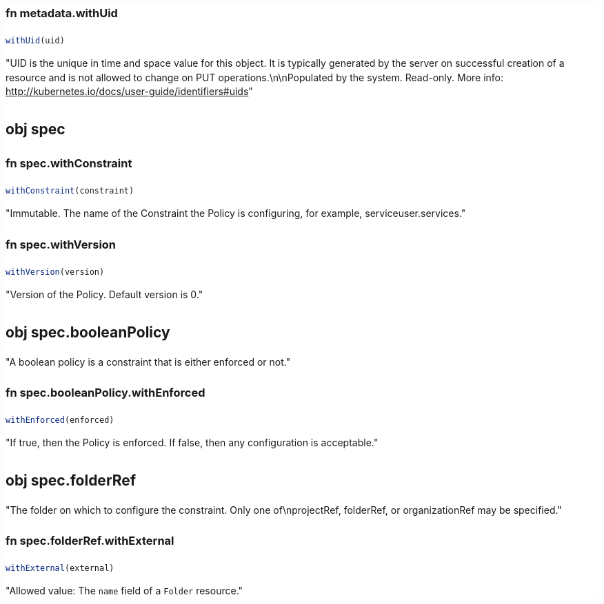 ### fn metadata.withUid

```ts
withUid(uid)
```

"UID is the unique in time and space value for this object. It is typically generated by the server on successful creation of a resource and is not allowed to change on PUT operations.\n\nPopulated by the system. Read-only. More info: http://kubernetes.io/docs/user-guide/identifiers#uids"

## obj spec



### fn spec.withConstraint

```ts
withConstraint(constraint)
```

"Immutable. The name of the Constraint the Policy is configuring, for example, serviceuser.services."

### fn spec.withVersion

```ts
withVersion(version)
```

"Version of the Policy. Default version is 0."

## obj spec.booleanPolicy

"A boolean policy is a constraint that is either enforced or not."

### fn spec.booleanPolicy.withEnforced

```ts
withEnforced(enforced)
```

"If true, then the Policy is enforced. If false, then any configuration is acceptable."

## obj spec.folderRef

"The folder on which to configure the constraint. Only one of\nprojectRef, folderRef, or organizationRef may be specified."

### fn spec.folderRef.withExternal

```ts
withExternal(external)
```

"Allowed value: The `name` field of a `Folder` resource."
